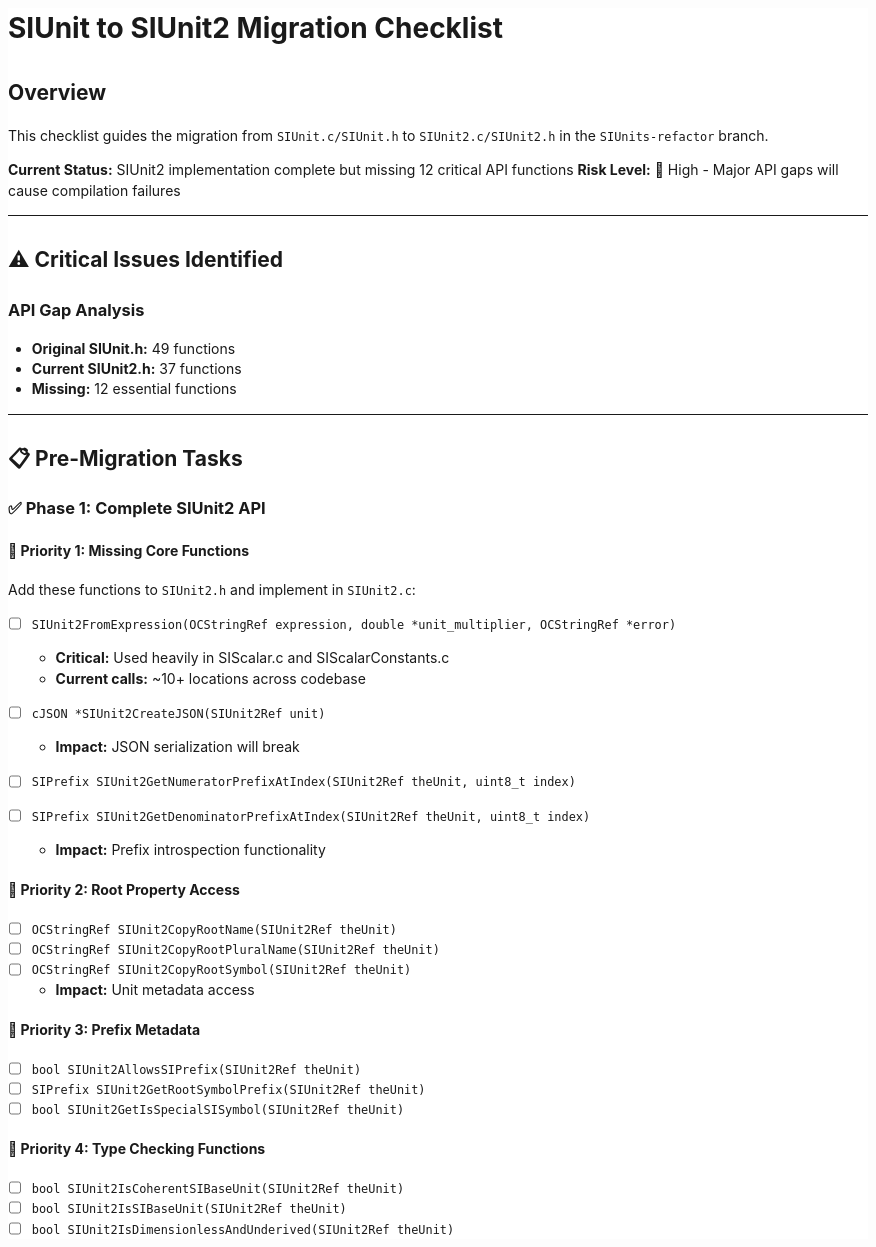 # SIUnit to SIUnit2 Migration Checklist

## Overview
This checklist guides the migration from `SIUnit.c/SIUnit.h` to `SIUnit2.c/SIUnit2.h` in the `SIUnits-refactor` branch.

**Current Status:** SIUnit2 implementation complete but missing 12 critical API functions
**Risk Level:** 🔴 High - Major API gaps will cause compilation failures

---

## ⚠️ Critical Issues Identified

### API Gap Analysis
- **Original SIUnit.h:** 49 functions
- **Current SIUnit2.h:** 37 functions  
- **Missing:** 12 essential functions

---

## 📋 Pre-Migration Tasks

### ✅ Phase 1: Complete SIUnit2 API

#### 🚨 Priority 1: Missing Core Functions
Add these functions to `SIUnit2.h` and implement in `SIUnit2.c`:

- [ ] `SIUnit2FromExpression(OCStringRef expression, double *unit_multiplier, OCStringRef *error)`
  - **Critical:** Used heavily in SIScalar.c and SIScalarConstants.c
  - **Current calls:** ~10+ locations across codebase
  
- [ ] `cJSON *SIUnit2CreateJSON(SIUnit2Ref unit)`
  - **Impact:** JSON serialization will break
  
- [ ] `SIPrefix SIUnit2GetNumeratorPrefixAtIndex(SIUnit2Ref theUnit, uint8_t index)`
- [ ] `SIPrefix SIUnit2GetDenominatorPrefixAtIndex(SIUnit2Ref theUnit, uint8_t index)`
  - **Impact:** Prefix introspection functionality

#### 🔶 Priority 2: Root Property Access
- [ ] `OCStringRef SIUnit2CopyRootName(SIUnit2Ref theUnit)`
- [ ] `OCStringRef SIUnit2CopyRootPluralName(SIUnit2Ref theUnit)`  
- [ ] `OCStringRef SIUnit2CopyRootSymbol(SIUnit2Ref theUnit)`
  - **Impact:** Unit metadata access

#### 🔶 Priority 3: Prefix Metadata
- [ ] `bool SIUnit2AllowsSIPrefix(SIUnit2Ref theUnit)`
- [ ] `SIPrefix SIUnit2GetRootSymbolPrefix(SIUnit2Ref theUnit)`
- [ ] `bool SIUnit2GetIsSpecialSISymbol(SIUnit2Ref theUnit)`

#### 🔶 Priority 4: Type Checking Functions
- [ ] `bool SIUnit2IsCoherentSIBaseUnit(SIUnit2Ref theUnit)`
- [ ] `bool SIUnit2IsSIBaseUnit(SIUnit2Ref theUnit)`
- [ ] `bool SIUnit2IsDimensionlessAndUnderived(SIUnit2Ref theUnit)`
